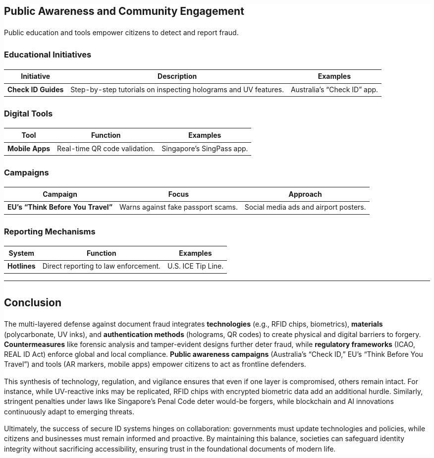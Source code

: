 
## Public Awareness and Community Engagement  
Public education and tools empower citizens to detect and report fraud.  

### **Educational Initiatives**  
| **Initiative**               | **Description**                                                                 | **Examples**                                                                 |  
|------------------------------|---------------------------------------------------------------------------------|------------------------------------------------------------------------------|  
| **Check ID Guides**           | Step-by-step tutorials on inspecting holograms and UV features.               | Australia’s “Check ID” app.                                                |  

### **Digital Tools**  
| **Tool**                     | **Function**                                                                 | **Examples**                                                                 |  
|------------------------------|-----------------------------------------------------------------------------|------------------------------------------------------------------------------|  
| **Mobile Apps**              | Real-time QR code validation.                                               | Singapore’s SingPass app.                                                  |  

### **Campaigns**  
| **Campaign**                  | **Focus**                                                                 | **Approach**                                                                 |  
|-------------------------------|---------------------------------------------------------------------------|------------------------------------------------------------------------------|  
| **EU’s “Think Before You Travel”** | Warns against fake passport scams.                                      | Social media ads and airport posters.                                       |  

### **Reporting Mechanisms**  
| **System**                    | **Function**                                                                 | **Examples**                                                                 |  
|-------------------------------|-----------------------------------------------------------------------------|------------------------------------------------------------------------------|  
| **Hotlines**                  | Direct reporting to law enforcement.                                        | U.S. ICE Tip Line.                                                         |  

---

## Conclusion  
The multi-layered defense against document fraud integrates **technologies** (e.g., RFID chips, biometrics), **materials** (polycarbonate, UV inks), and **authentication methods** (holograms, QR codes) to create physical and digital barriers to forgery. **Countermeasures** like forensic analysis and tamper-evident designs further deter fraud, while **regulatory frameworks** (ICAO, REAL ID Act) enforce global and local compliance. **Public awareness campaigns** (Australia’s “Check ID,” EU’s “Think Before You Travel”) and tools (AR markers, mobile apps) empower citizens to act as frontline defenders.  

This synthesis of technology, regulation, and vigilance ensures that even if one layer is compromised, others remain intact. For instance, while UV-reactive inks may be replicated, RFID chips with encrypted biometric data add an additional hurdle. Similarly, stringent penalties under laws like Singapore’s Penal Code deter would-be forgers, while blockchain and AI innovations continuously adapt to emerging threats.  

Ultimately, the success of secure ID systems hinges on collaboration: governments must update technologies and policies, while citizens and businesses must remain informed and proactive. By maintaining this balance, societies can safeguard identity integrity without sacrificing accessibility, ensuring trust in the foundational documents of modern life.